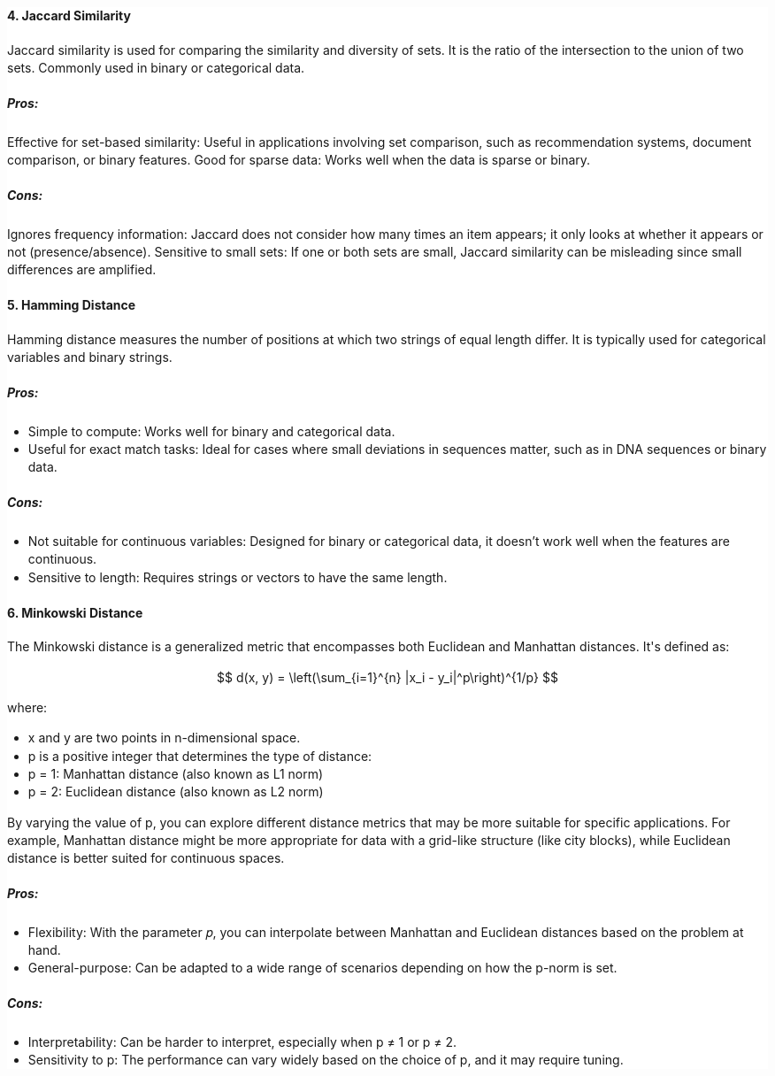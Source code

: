 #### 4. Jaccard Similarity
Jaccard similarity is used for comparing the similarity and diversity of sets. It is the ratio of the intersection to the union of two sets. Commonly used in binary or categorical data.

##### Pros:
Effective for set-based similarity: Useful in applications involving set comparison, such as recommendation systems, document comparison, or binary features.
Good for sparse data: Works well when the data is sparse or binary.
##### Cons:
Ignores frequency information: Jaccard does not consider how many times an item appears; it only looks at whether it appears or not (presence/absence).
Sensitive to small sets: If one or both sets are small, Jaccard similarity can be misleading since small differences are amplified.

#### 5. Hamming Distance
Hamming distance measures the number of positions at which two strings of equal length differ. It is typically used for categorical variables and binary strings.

##### Pros:
- Simple to compute: Works well for binary and categorical data.
- Useful for exact match tasks: Ideal for cases where small deviations in sequences matter, such as in DNA sequences or binary data.
##### Cons:
- Not suitable for continuous variables: Designed for binary or categorical data, it doesn’t work well when the features are continuous.
- Sensitive to length: Requires strings or vectors to have the same length.

#### 6. Minkowski Distance
The Minkowski distance is a generalized metric that encompasses both Euclidean and Manhattan distances. It's defined as:

$$
d(x, y) = \left(\sum_{i=1}^{n} |x_i - y_i|^p\right)^{1/p}
$$

where:

- x and y are two points in n-dimensional space.
- p is a positive integer that determines the type of distance:
- p = 1: Manhattan distance (also known as L1 norm)
- p = 2: Euclidean distance (also known as L2 norm)

By varying the value of p, you can explore different distance metrics that may be more suitable for specific applications. For example, Manhattan distance might be more appropriate for data with a grid-like structure (like city blocks), while Euclidean distance is better suited for continuous spaces.

##### Pros:
- Flexibility: With the parameter 
𝑝, you can interpolate between Manhattan and Euclidean distances based on the problem at hand.
- General-purpose: Can be adapted to a wide range of scenarios depending on how the 
p-norm is set.
##### Cons:
- Interpretability: Can be harder to interpret, especially when p ≠ 1 or p ≠ 2.
- Sensitivity to p: The performance can vary widely based on the choice of p, and it may require tuning.

